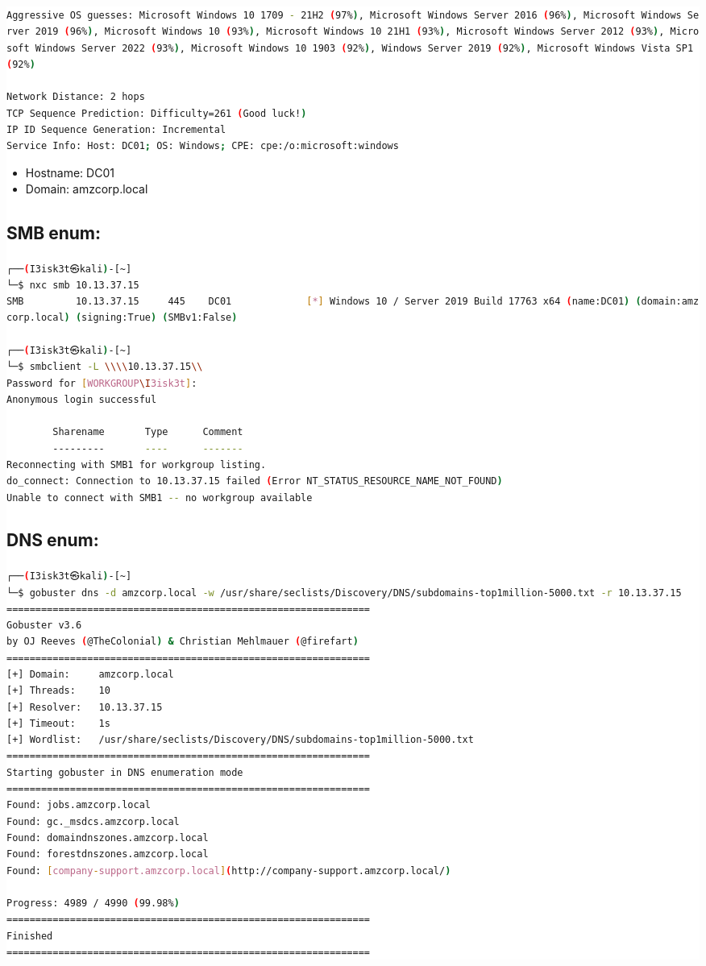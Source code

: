 ```bash
Aggressive OS guesses: Microsoft Windows 10 1709 - 21H2 (97%), Microsoft Windows Server 2016 (96%), Microsoft Windows Server 2019 (96%), Microsoft Windows 10 (93%), Microsoft Windows 10 21H1 (93%), Microsoft Windows Server 2012 (93%), Microsoft Windows Server 2022 (93%), Microsoft Windows 10 1903 (92%), Windows Server 2019 (92%), Microsoft Windows Vista SP1 (92%)

Network Distance: 2 hops
TCP Sequence Prediction: Difficulty=261 (Good luck!)
IP ID Sequence Generation: Incremental
Service Info: Host: DC01; OS: Windows; CPE: cpe:/o:microsoft:windows

```

- Hostname: DC01
- Domain: amzcorp.local

## SMB enum:

```bash
┌──(I3isk3t㉿kali)-[~]
└─$ nxc smb 10.13.37.15                              
SMB         10.13.37.15     445    DC01             [*] Windows 10 / Server 2019 Build 17763 x64 (name:DC01) (domain:amzcorp.local) (signing:True) (SMBv1:False)

┌──(I3isk3t㉿kali)-[~]
└─$ smbclient -L \\\\10.13.37.15\\ 
Password for [WORKGROUP\I3isk3t]:
Anonymous login successful

        Sharename       Type      Comment
        ---------       ----      -------
Reconnecting with SMB1 for workgroup listing.
do_connect: Connection to 10.13.37.15 failed (Error NT_STATUS_RESOURCE_NAME_NOT_FOUND)
Unable to connect with SMB1 -- no workgroup available
```

## DNS enum:

```bash
┌──(I3isk3t㉿kali)-[~]
└─$ gobuster dns -d amzcorp.local -w /usr/share/seclists/Discovery/DNS/subdomains-top1million-5000.txt -r 10.13.37.15
===============================================================
Gobuster v3.6
by OJ Reeves (@TheColonial) & Christian Mehlmauer (@firefart)
===============================================================
[+] Domain:     amzcorp.local
[+] Threads:    10
[+] Resolver:   10.13.37.15
[+] Timeout:    1s
[+] Wordlist:   /usr/share/seclists/Discovery/DNS/subdomains-top1million-5000.txt
===============================================================
Starting gobuster in DNS enumeration mode
===============================================================
Found: jobs.amzcorp.local
Found: gc._msdcs.amzcorp.local
Found: domaindnszones.amzcorp.local
Found: forestdnszones.amzcorp.local
Found: [company-support.amzcorp.local](http://company-support.amzcorp.local/)

Progress: 4989 / 4990 (99.98%)
===============================================================
Finished
===============================================================
```